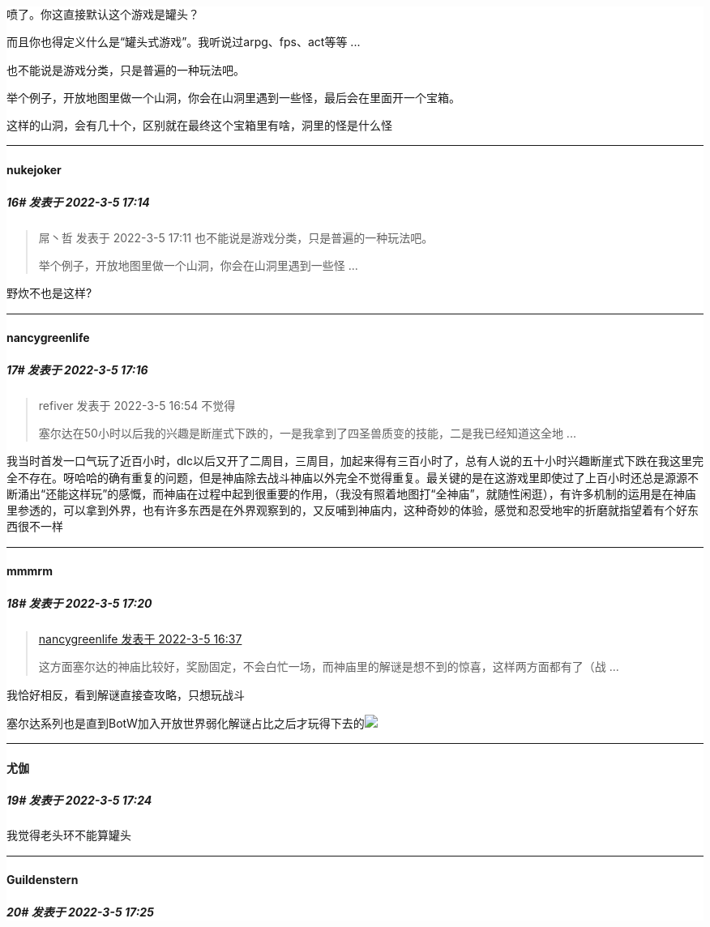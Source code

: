 喷了。你这直接默认这个游戏是罐头？

而且你也得定义什么是“罐头式游戏”。我听说过arpg、fps、act等等 ...</blockquote>

也不能说是游戏分类，只是普遍的一种玩法吧。

举个例子，开放地图里做一个山洞，你会在山洞里遇到一些怪，最后会在里面开一个宝箱。

这样的山洞，会有几十个，区别就在最终这个宝箱里有啥，洞里的怪是什么怪

*****

####  nukejoker  
##### 16#       发表于 2022-3-5 17:14

<blockquote>屌丶哲 发表于 2022-3-5 17:11
也不能说是游戏分类，只是普遍的一种玩法吧。

举个例子，开放地图里做一个山洞，你会在山洞里遇到一些怪 ...</blockquote>
野炊不也是这样?

*****

####  nancygreenlife  
##### 17#       发表于 2022-3-5 17:16

<blockquote>refiver 发表于 2022-3-5 16:54
不觉得

塞尔达在50小时以后我的兴趣是断崖式下跌的，一是我拿到了四圣兽质变的技能，二是我已经知道这全地 ...</blockquote>
我当时首发一口气玩了近百小时，dlc以后又开了二周目，三周目，加起来得有三百小时了，总有人说的五十小时兴趣断崖式下跌在我这里完全不存在。呀哈哈的确有重复的问题，但是神庙除去战斗神庙以外完全不觉得重复。最关键的是在这游戏里即使过了上百小时还总是源源不断涌出“还能这样玩”的感慨，而神庙在过程中起到很重要的作用，（我没有照着地图打“全神庙”，就随性闲逛），有许多机制的运用是在神庙里参透的，可以拿到外界，也有许多东西是在外界观察到的，又反哺到神庙内，这种奇妙的体验，感觉和忍受地牢的折磨就指望着有个好东西很不一样

*****

####  mmmrm  
##### 18#       发表于 2022-3-5 17:20

<blockquote><a href="httphttps://bbs.saraba1st.com/2b/forum.php?mod=redirect&amp;goto=findpost&amp;pid=54926893&amp;ptid=2056146" target="_blank">nancygreenlife 发表于 2022-3-5 16:37</a>

这方面塞尔达的神庙比较好，奖励固定，不会白忙一场，而神庙里的解谜是想不到的惊喜，这样两方面都有了（战 ...</blockquote>
我恰好相反，看到解谜直接查攻略，只想玩战斗

塞尔达系列也是直到BotW加入开放世界弱化解谜占比之后才玩得下去的<img src="https://static.saraba1st.com/image/smiley/face2017/068.png" referrerpolicy="no-referrer">

*****

####  尤伽  
##### 19#       发表于 2022-3-5 17:24

我觉得老头环不能算罐头

*****

####  Guildenstern  
##### 20#       发表于 2022-3-5 17:25
